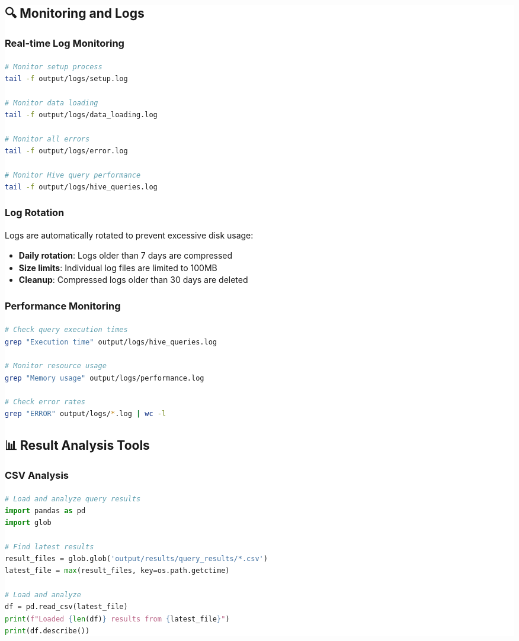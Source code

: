 ## 🔍 Monitoring and Logs

### Real-time Log Monitoring
```bash
# Monitor setup process
tail -f output/logs/setup.log

# Monitor data loading
tail -f output/logs/data_loading.log

# Monitor all errors
tail -f output/logs/error.log

# Monitor Hive query performance
tail -f output/logs/hive_queries.log
```

### Log Rotation
Logs are automatically rotated to prevent excessive disk usage:
- **Daily rotation**: Logs older than 7 days are compressed
- **Size limits**: Individual log files are limited to 100MB
- **Cleanup**: Compressed logs older than 30 days are deleted

### Performance Monitoring
```bash
# Check query execution times
grep "Execution time" output/logs/hive_queries.log

# Monitor resource usage
grep "Memory usage" output/logs/performance.log

# Check error rates
grep "ERROR" output/logs/*.log | wc -l
```

## 📊 Result Analysis Tools

### CSV Analysis
```python
# Load and analyze query results
import pandas as pd
import glob

# Find latest results
result_files = glob.glob('output/results/query_results/*.csv')
latest_file = max(result_files, key=os.path.getctime)

# Load and analyze
df = pd.read_csv(latest_file)
print(f"Loaded {len(df)} results from {latest_file}")
print(df.describe())
```
